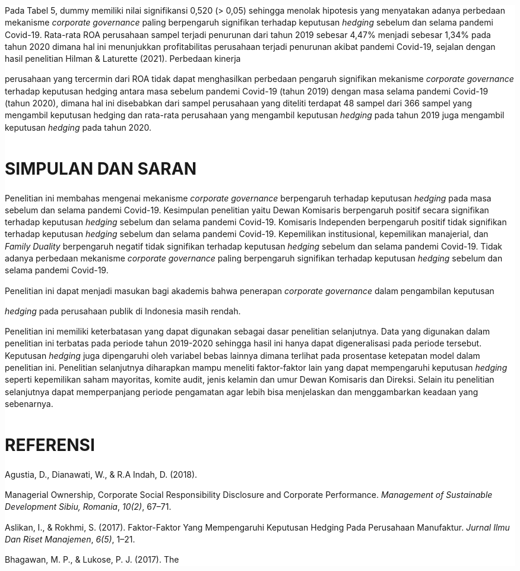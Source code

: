 <p><span class="font11">Pada Tabel 5, dummy memiliki nilai signifikansi 0,520 (&gt; 0,05) sehingga menolak hipotesis yang menyatakan adanya perbedaan mekanisme </span><span class="font11" style="font-style:italic;">corporate governance</span><span class="font11"> paling berpengaruh signifikan terhadap keputusan </span><span class="font11" style="font-style:italic;">hedging</span><span class="font11"> sebelum dan selama pandemi Covid-19. Rata-rata ROA perusahaan sampel terjadi penurunan dari tahun 2019 sebesar 4,47% menjadi sebesar 1,34% pada tahun 2020 dimana hal ini menunjukkan profitabilitas perusahaan terjadi penurunan akibat pandemi Covid-19, sejalan dengan hasil penelitian Hilman &amp;&nbsp;Laturette (2021). Perbedaan kinerja</span></p>
<p><span class="font11">perusahaan yang tercermin dari ROA tidak dapat menghasilkan perbedaan pengaruh signifikan mekanisme </span><span class="font11" style="font-style:italic;">corporate governance </span><span class="font11">terhadap keputusan hedging antara masa sebelum pandemi Covid-19 (tahun 2019) dengan masa selama pandemi Covid-19 (tahun 2020), dimana hal ini disebabkan dari sampel perusahaan yang diteliti terdapat 48 sampel dari 366 sampel yang mengambil keputusan hedging dan rata-rata perusahaan yang mengambil keputusan </span><span class="font11" style="font-style:italic;">hedging</span><span class="font11"> pada tahun 2019 juga mengambil keputusan </span><span class="font11" style="font-style:italic;">hedging</span><span class="font11"> pada tahun 2020.</span></p>
<h1><a name="bookmark6"></a><span class="font11" style="font-weight:bold;"><a name="bookmark7"></a>SIMPULAN DAN SARAN</span></h1>
<p><span class="font11">Penelitian ini membahas mengenai mekanisme </span><span class="font11" style="font-style:italic;">corporate governance </span><span class="font11">berpengaruh terhadap keputusan </span><span class="font11" style="font-style:italic;">hedging </span><span class="font11">pada masa sebelum dan selama pandemi Covid-19. Kesimpulan penelitian yaitu Dewan Komisaris berpengaruh positif secara signifikan terhadap keputusan </span><span class="font11" style="font-style:italic;">hedging </span><span class="font11">sebelum dan selama pandemi Covid-19. Komisaris Independen berpengaruh positif tidak signifikan terhadap keputusan </span><span class="font11" style="font-style:italic;">hedging </span><span class="font11">sebelum dan selama pandemi Covid-19. Kepemilikan institusional, kepemilikan manajerial, dan </span><span class="font11" style="font-style:italic;">Family Duality</span><span class="font11"> berpengaruh negatif tidak signifikan terhadap keputusan </span><span class="font11" style="font-style:italic;">hedging</span><span class="font11"> sebelum dan selama pandemi Covid-19. Tidak adanya perbedaan mekanisme </span><span class="font11" style="font-style:italic;">corporate governance</span><span class="font11"> paling berpengaruh signifikan terhadap keputusan </span><span class="font11" style="font-style:italic;">hedging </span><span class="font11">sebelum dan selama pandemi Covid-19.</span></p>
<p><span class="font11">Penelitian ini dapat menjadi masukan bagi akademis bahwa penerapan </span><span class="font11" style="font-style:italic;">corporate governance</span><span class="font11"> dalam pengambilan keputusan</span></p>
<p><span class="font11" style="font-style:italic;">hedging</span><span class="font11"> pada perusahaan publik di Indonesia masih rendah.</span></p>
<p><span class="font11">Penelitian ini memiliki keterbatasan yang dapat digunakan sebagai dasar penelitian selanjutnya. Data yang digunakan dalam penelitian ini terbatas pada periode tahun 2019-2020 sehingga hasil ini hanya dapat digeneralisasi pada periode tersebut. Keputusan </span><span class="font11" style="font-style:italic;">hedging</span><span class="font11"> juga dipengaruhi oleh variabel bebas lainnya dimana terlihat pada prosentase ketepatan model dalam penelitian ini. Penelitian selanjutnya diharapkan mampu meneliti faktor-faktor lain yang dapat mempengaruhi keputusan </span><span class="font11" style="font-style:italic;">hedging</span><span class="font11"> seperti kepemilikan saham mayoritas, komite audit, jenis kelamin dan umur Dewan Komisaris dan Direksi. Selain itu penelitian selanjutnya dapat memperpanjang periode pengamatan agar lebih bisa menjelaskan dan menggambarkan keadaan yang sebenarnya.</span></p>
<h1><a name="bookmark8"></a><span class="font11" style="font-weight:bold;"><a name="bookmark9"></a>REFERENSI</span></h1>
<p><span class="font9">Agustia, D., Dianawati, W., &amp;&nbsp;R.A Indah, D. (2018).</span></p>
<p><span class="font9">Managerial Ownership, Corporate Social Responsibility Disclosure and Corporate Performance. </span><span class="font9" style="font-style:italic;">Management of Sustainable Development Sibiu, Romania</span><span class="font9">, </span><span class="font9" style="font-style:italic;">10(2)</span><span class="font9">, 67–71.</span></p>
<p><span class="font9">Aslikan, I., &amp;&nbsp;Rokhmi, S. (2017). Faktor-Faktor Yang Mempengaruhi Keputusan Hedging Pada Perusahaan Manufaktur. </span><span class="font9" style="font-style:italic;">Jurnal Ilmu Dan Riset Manajemen</span><span class="font9">, </span><span class="font9" style="font-style:italic;">6(5)</span><span class="font9">, 1–21.</span></p>
<p><span class="font9">Bhagawan, M. P., &amp;&nbsp;Lukose, P. J. (2017). The</span></p>